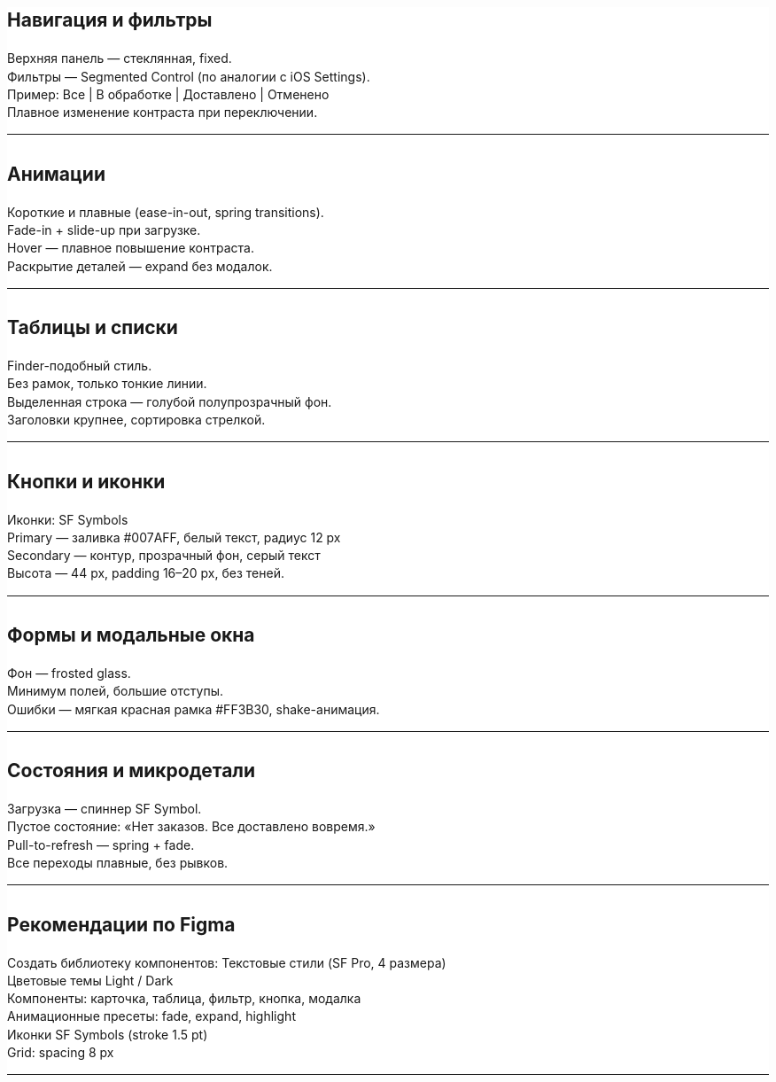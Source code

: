 
## Навигация и фильтры
Верхняя панель — стеклянная, fixed.  
Фильтры — Segmented Control (по аналогии с iOS Settings).  
Пример: Все | В обработке | Доставлено | Отменено  
Плавное изменение контраста при переключении.  

---

## Анимации
Короткие и плавные (ease-in-out, spring transitions).  
Fade-in + slide-up при загрузке.  
Hover — плавное повышение контраста.  
Раскрытие деталей — expand без модалок.  

---

## Таблицы и списки
Finder-подобный стиль.  
Без рамок, только тонкие линии.  
Выделенная строка — голубой полупрозрачный фон.  
Заголовки крупнее, сортировка стрелкой.  

---

## Кнопки и иконки
Иконки: SF Symbols  
Primary — заливка #007AFF, белый текст, радиус 12 px  
Secondary — контур, прозрачный фон, серый текст  
Высота — 44 px, padding 16–20 px, без теней.  

---

## Формы и модальные окна
Фон — frosted glass.  
Минимум полей, большие отступы.  
Ошибки — мягкая красная рамка #FF3B30, shake-анимация.  

---

## Состояния и микродетали
Загрузка — спиннер SF Symbol.  
Пустое состояние: «Нет заказов. Все доставлено вовремя.»  
Pull-to-refresh — spring + fade.  
Все переходы плавные, без рывков.  

---

## Рекомендации по Figma
Создать библиотеку компонентов:
Текстовые стили (SF Pro, 4 размера)  
Цветовые темы Light / Dark  
Компоненты: карточка, таблица, фильтр, кнопка, модалка  
Анимационные пресеты: fade, expand, highlight  
Иконки SF Symbols (stroke 1.5 pt)  
Grid: spacing 8 px  

---